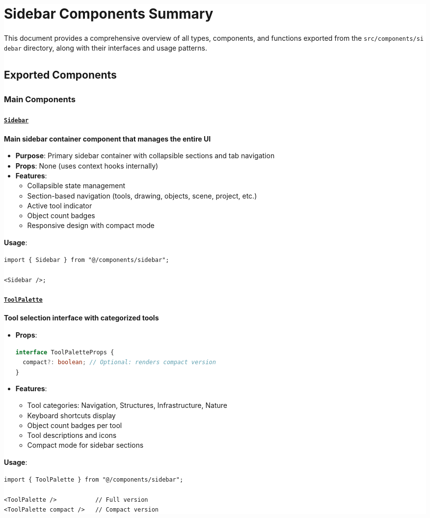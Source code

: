 # Sidebar Components Summary

This document provides a comprehensive overview of all types, components, and functions exported from the `src/components/sidebar` directory, along with their interfaces and usage patterns.

## Exported Components

### Main Components

#### [`Sidebar`](src/components/sidebar/Sidebar.tsx:26)

**Main sidebar container component that manages the entire UI**

- **Purpose**: Primary sidebar container with collapsible sections and tab navigation
- **Props**: None (uses context hooks internally)
- **Features**:
  - Collapsible state management
  - Section-based navigation (tools, drawing, objects, scene, project, etc.)
  - Active tool indicator
  - Object count badges
  - Responsive design with compact mode

**Usage**:

```tsx
import { Sidebar } from "@/components/sidebar";

<Sidebar />;
```

#### [`ToolPalette`](src/components/sidebar/ToolPalette.tsx:18)

**Tool selection interface with categorized tools**

- **Props**:

  ```typescript
  interface ToolPaletteProps {
    compact?: boolean; // Optional: renders compact version
  }
  ```

- **Features**:
  - Tool categories: Navigation, Structures, Infrastructure, Nature
  - Keyboard shortcuts display
  - Object count badges per tool
  - Tool descriptions and icons
  - Compact mode for sidebar sections

**Usage**:

```tsx
import { ToolPalette } from "@/components/sidebar";

<ToolPalette />           // Full version
<ToolPalette compact />   // Compact version
```
